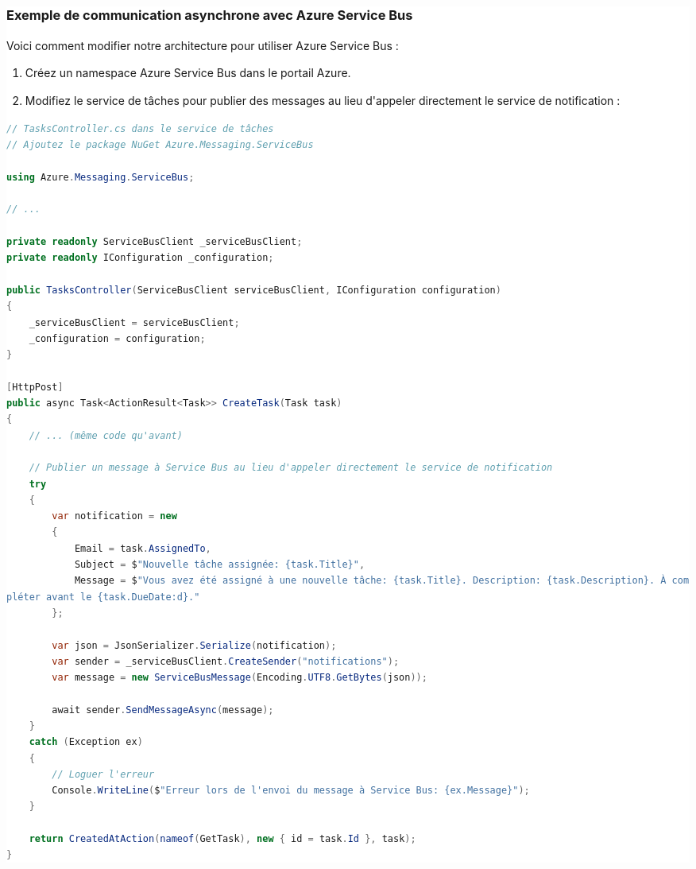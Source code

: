 ### Exemple de communication asynchrone avec Azure Service Bus

Voici comment modifier notre architecture pour utiliser Azure Service Bus :

1. Créez un namespace Azure Service Bus dans le portail Azure.

2. Modifiez le service de tâches pour publier des messages au lieu d'appeler directement le service de notification :

```csharp
// TasksController.cs dans le service de tâches
// Ajoutez le package NuGet Azure.Messaging.ServiceBus

using Azure.Messaging.ServiceBus;

// ...

private readonly ServiceBusClient _serviceBusClient;
private readonly IConfiguration _configuration;

public TasksController(ServiceBusClient serviceBusClient, IConfiguration configuration)
{
    _serviceBusClient = serviceBusClient;
    _configuration = configuration;
}

[HttpPost]
public async Task<ActionResult<Task>> CreateTask(Task task)
{
    // ... (même code qu'avant)

    // Publier un message à Service Bus au lieu d'appeler directement le service de notification
    try
    {
        var notification = new
        {
            Email = task.AssignedTo,
            Subject = $"Nouvelle tâche assignée: {task.Title}",
            Message = $"Vous avez été assigné à une nouvelle tâche: {task.Title}. Description: {task.Description}. À compléter avant le {task.DueDate:d}."
        };

        var json = JsonSerializer.Serialize(notification);
        var sender = _serviceBusClient.CreateSender("notifications");
        var message = new ServiceBusMessage(Encoding.UTF8.GetBytes(json));

        await sender.SendMessageAsync(message);
    }
    catch (Exception ex)
    {
        // Loguer l'erreur
        Console.WriteLine($"Erreur lors de l'envoi du message à Service Bus: {ex.Message}");
    }

    return CreatedAtAction(nameof(GetTask), new { id = task.Id }, task);
}
```
